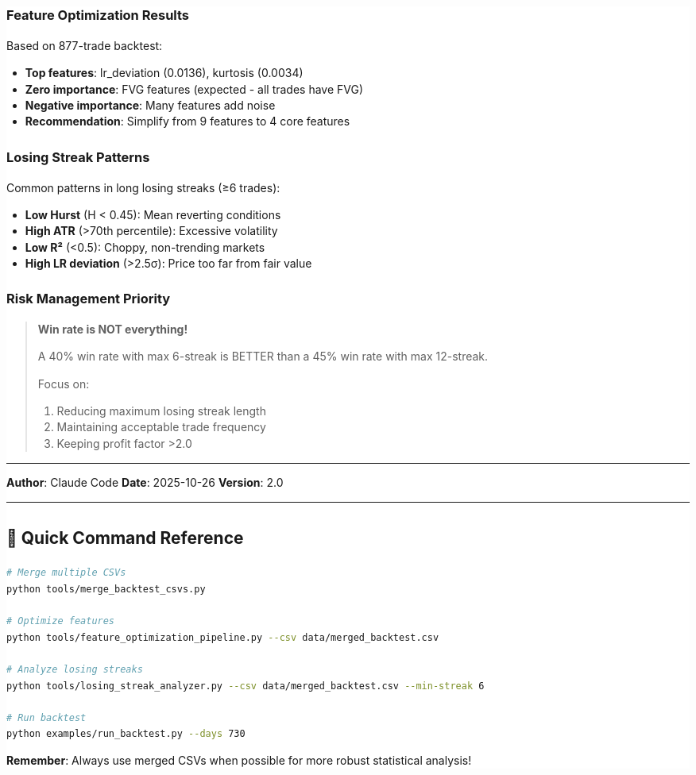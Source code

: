 ### Feature Optimization Results

Based on 877-trade backtest:
- **Top features**: lr_deviation (0.0136), kurtosis (0.0034)
- **Zero importance**: FVG features (expected - all trades have FVG)
- **Negative importance**: Many features add noise
- **Recommendation**: Simplify from 9 features to 4 core features

### Losing Streak Patterns

Common patterns in long losing streaks (≥6 trades):
- **Low Hurst** (H < 0.45): Mean reverting conditions
- **High ATR** (>70th percentile): Excessive volatility
- **Low R²** (<0.5): Choppy, non-trending markets
- **High LR deviation** (>2.5σ): Price too far from fair value

### Risk Management Priority

> **Win rate is NOT everything!**
>
> A 40% win rate with max 6-streak is BETTER than a 45% win rate with max 12-streak.
>
> Focus on:
> 1. Reducing maximum losing streak length
> 2. Maintaining acceptable trade frequency
> 3. Keeping profit factor >2.0

---

**Author**: Claude Code
**Date**: 2025-10-26
**Version**: 2.0

---

## 🎯 Quick Command Reference

```bash
# Merge multiple CSVs
python tools/merge_backtest_csvs.py

# Optimize features
python tools/feature_optimization_pipeline.py --csv data/merged_backtest.csv

# Analyze losing streaks
python tools/losing_streak_analyzer.py --csv data/merged_backtest.csv --min-streak 6

# Run backtest
python examples/run_backtest.py --days 730
```

**Remember**: Always use merged CSVs when possible for more robust statistical analysis!
